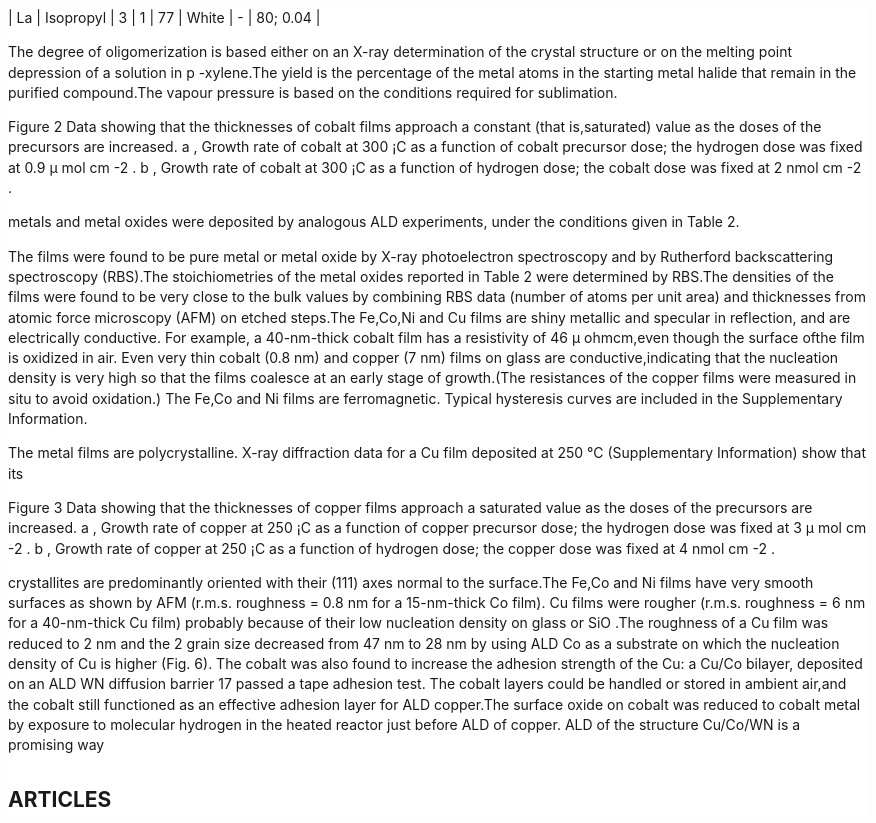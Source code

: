 | La                                                                              | Isopropyl                                                                       | 3                                                                               | 1                                                                               | 77                                                                              | White                                                                           | -                                                                               | 80; 0.04                                                                        |

The degree of oligomerization is based either on an X-ray determination of the crystal structure or on the melting point depression of a solution in p -xylene.The yield is the percentage of the metal atoms in the starting metal halide that remain in the purified compound.The vapour pressure is based on the conditions required for sublimation.

Figure 2 Data showing that the thicknesses of cobalt films approach a constant (that is,saturated) value as the doses of the precursors are increased. a , Growth rate of cobalt at 300 ¡C as a function of cobalt precursor dose; the hydrogen dose was fixed at 0.9 µ mol cm -2 . b , Growth rate of cobalt at 300 ¡C as a function of hydrogen dose; the cobalt dose was fixed at 2 nmol cm -2 .





metals and metal oxides  were  deposited  by  analogous  ALD  experiments, under the conditions given in Table 2.

The films were found to be pure metal or metal oxide by X-ray photoelectron spectroscopy and by Rutherford backscattering spectroscopy (RBS).The stoichiometries of the metal oxides reported in Table 2 were determined by RBS.The densities of the films were found to be very close to the bulk values by combining RBS data (number of atoms per unit area) and thicknesses from atomic force microscopy (AFM) on etched steps.The Fe,Co,Ni and Cu films are shiny metallic and specular in reflection, and are electrically conductive. For example, a 40-nm-thick cobalt film has a resistivity of 46 µ ohmcm,even though the surface ofthe film is oxidized in air. Even very thin cobalt (0.8 nm) and copper (7 nm) films on glass  are  conductive,indicating  that  the  nucleation  density  is  very high so that the films coalesce at an early stage of growth.(The resistances of the copper films were measured in situ to avoid oxidation.) The Fe,Co and Ni films are ferromagnetic. Typical hysteresis curves are included in the Supplementary Information.

The metal films are polycrystalline. X-ray diffraction data for a Cu film deposited at 250 °C (Supplementary Information) show that its

Figure 3 Data showing that the thicknesses of copper films approach a saturated value as the doses of the precursors are increased. a , Growth rate of copper at 250 ¡C as a function of copper precursor dose; the hydrogen dose was fixed at 3 µ mol cm -2 . b , Growth rate of copper at 250 ¡C as a function of hydrogen dose; the copper dose was fixed at 4 nmol cm -2 .







crystallites are predominantly oriented with their (111) axes normal to the surface.The Fe,Co and Ni films have very smooth surfaces as shown by AFM (r.m.s. roughness = 0.8 nm for a 15-nm-thick Co film). Cu films were rougher (r.m.s. roughness = 6 nm for a 40-nm-thick Cu film) probably because of their low nucleation density on glass  or  SiO .The  roughness  of a  Cu  film  was  reduced  to  2 nm  and  the 2 grain  size  decreased  from  47 nm  to  28 nm  by  using  ALD  Co  as  a substrate  on  which  the  nucleation  density  of Cu is  higher  (Fig. 6). The cobalt was also found to increase the adhesion strength of the Cu: a Cu/Co bilayer, deposited on an ALD WN diffusion barrier 17 passed a tape adhesion test. The cobalt layers could be handled or stored in ambient air,and the cobalt still functioned as an effective adhesion layer for  ALD copper.The surface oxide on cobalt was reduced to cobalt metal by exposure to molecular hydrogen in the heated reactor just before ALD of copper. ALD of the structure Cu/Co/WN is a promising way

## ARTICLES
